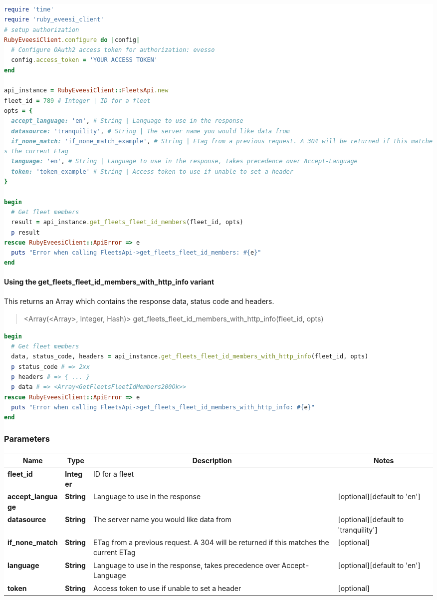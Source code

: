 ```ruby
require 'time'
require 'ruby_eveesi_client'
# setup authorization
RubyEveesiClient.configure do |config|
  # Configure OAuth2 access token for authorization: evesso
  config.access_token = 'YOUR ACCESS TOKEN'
end

api_instance = RubyEveesiClient::FleetsApi.new
fleet_id = 789 # Integer | ID for a fleet
opts = {
  accept_language: 'en', # String | Language to use in the response
  datasource: 'tranquility', # String | The server name you would like data from
  if_none_match: 'if_none_match_example', # String | ETag from a previous request. A 304 will be returned if this matches the current ETag
  language: 'en', # String | Language to use in the response, takes precedence over Accept-Language
  token: 'token_example' # String | Access token to use if unable to set a header
}

begin
  # Get fleet members
  result = api_instance.get_fleets_fleet_id_members(fleet_id, opts)
  p result
rescue RubyEveesiClient::ApiError => e
  puts "Error when calling FleetsApi->get_fleets_fleet_id_members: #{e}"
end
```

#### Using the get_fleets_fleet_id_members_with_http_info variant

This returns an Array which contains the response data, status code and headers.

> <Array(<Array<GetFleetsFleetIdMembers200Ok>>, Integer, Hash)> get_fleets_fleet_id_members_with_http_info(fleet_id, opts)

```ruby
begin
  # Get fleet members
  data, status_code, headers = api_instance.get_fleets_fleet_id_members_with_http_info(fleet_id, opts)
  p status_code # => 2xx
  p headers # => { ... }
  p data # => <Array<GetFleetsFleetIdMembers200Ok>>
rescue RubyEveesiClient::ApiError => e
  puts "Error when calling FleetsApi->get_fleets_fleet_id_members_with_http_info: #{e}"
end
```

### Parameters

| Name | Type | Description | Notes |
| ---- | ---- | ----------- | ----- |
| **fleet_id** | **Integer** | ID for a fleet |  |
| **accept_language** | **String** | Language to use in the response | [optional][default to &#39;en&#39;] |
| **datasource** | **String** | The server name you would like data from | [optional][default to &#39;tranquility&#39;] |
| **if_none_match** | **String** | ETag from a previous request. A 304 will be returned if this matches the current ETag | [optional] |
| **language** | **String** | Language to use in the response, takes precedence over Accept-Language | [optional][default to &#39;en&#39;] |
| **token** | **String** | Access token to use if unable to set a header | [optional] |
